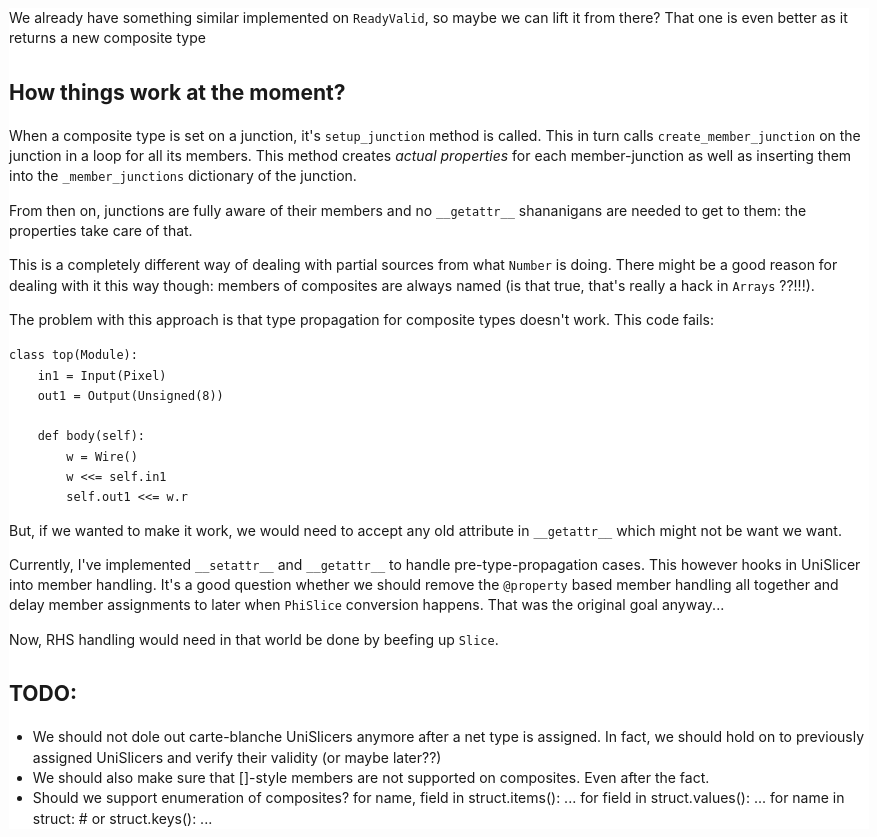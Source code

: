 We already have something similar implemented on `ReadyValid`, so maybe we can lift it from there? That one is even better as it returns a new composite type

## How things work at the moment?

When a composite type is set on a junction, it's `setup_junction` method is called. This in turn calls `create_member_junction` on the junction in a loop for all its members. This method creates *actual properties* for each member-junction as well as inserting them into the `_member_junctions` dictionary of the junction.

From then on, junctions are fully aware of their members and no `__getattr__` shananigans are needed to get to them: the properties take care of that.

This is a completely different way of dealing with partial sources from what `Number` is doing. There might be a good reason for dealing with it this way though: members of composites are always named (is that true, that's really a hack in `Arrays` ??!!!).

The problem with this approach is that type propagation for composite types doesn't work. This code fails:

    class top(Module):
        in1 = Input(Pixel)
        out1 = Output(Unsigned(8))

        def body(self):
            w = Wire()
            w <<= self.in1
            self.out1 <<= w.r

But, if we wanted to make it work, we would need to accept any old attribute in `__getattr__` which might not be want we want.




Currently, I've implemented `__setattr__` and `__getattr__` to handle pre-type-propagation cases. This however hooks in UniSlicer
into member handling. It's a good question whether we should remove the `@property` based member handling all together and delay member assignments to later when `PhiSlice` conversion happens. That was the original goal anyway...

Now, RHS handling would need in that world be done by beefing up `Slice`.

## TODO:

- We should not dole out carte-blanche UniSlicers anymore after a net type is assigned. In fact, we should hold on to previously assigned UniSlicers and verify their validity (or maybe later??)
- We should also make sure that []-style members are not supported on composites. Even after the fact.
- Should we support enumeration of composites?
    for name, field in struct.items():
        ...
    for field in struct.values():
        ...
    for name in struct: # or struct.keys():
        ...
